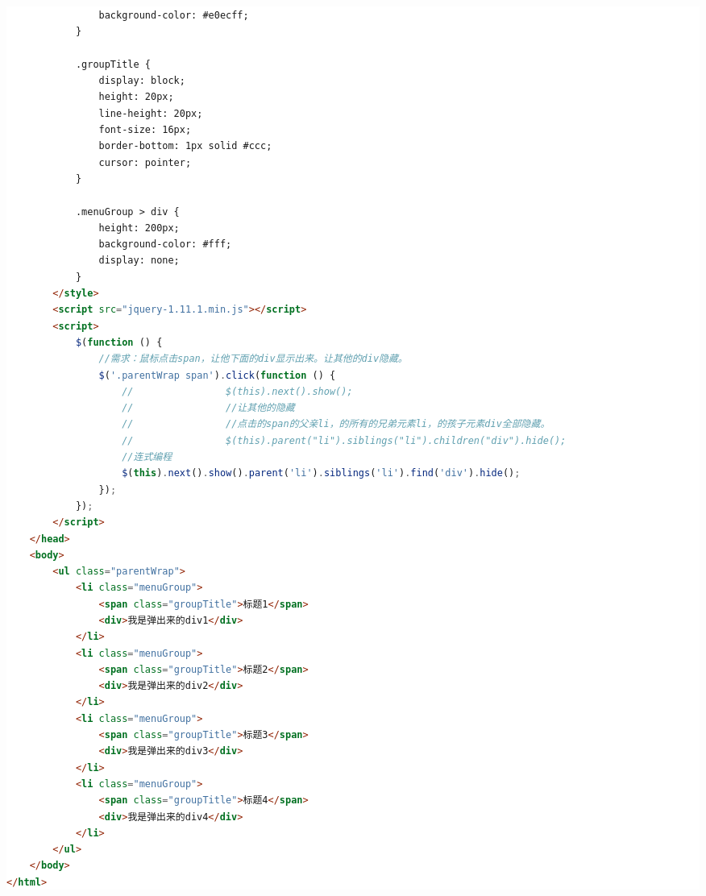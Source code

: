 ```html
                background-color: #e0ecff;
            }

            .groupTitle {
                display: block;
                height: 20px;
                line-height: 20px;
                font-size: 16px;
                border-bottom: 1px solid #ccc;
                cursor: pointer;
            }

            .menuGroup > div {
                height: 200px;
                background-color: #fff;
                display: none;
            }
        </style>
        <script src="jquery-1.11.1.min.js"></script>
        <script>
            $(function () {
                //需求：鼠标点击span，让他下面的div显示出来。让其他的div隐藏。
                $('.parentWrap span').click(function () {
                    //                $(this).next().show();
                    //                //让其他的隐藏
                    //                //点击的span的父亲li，的所有的兄弟元素li，的孩子元素div全部隐藏。
                    //                $(this).parent("li").siblings("li").children("div").hide();
                    //连式编程
                    $(this).next().show().parent('li').siblings('li').find('div').hide();
                });
            });
        </script>
    </head>
    <body>
        <ul class="parentWrap">
            <li class="menuGroup">
                <span class="groupTitle">标题1</span>
                <div>我是弹出来的div1</div>
            </li>
            <li class="menuGroup">
                <span class="groupTitle">标题2</span>
                <div>我是弹出来的div2</div>
            </li>
            <li class="menuGroup">
                <span class="groupTitle">标题3</span>
                <div>我是弹出来的div3</div>
            </li>
            <li class="menuGroup">
                <span class="groupTitle">标题4</span>
                <div>我是弹出来的div4</div>
            </li>
        </ul>
    </body>
</html>
```
